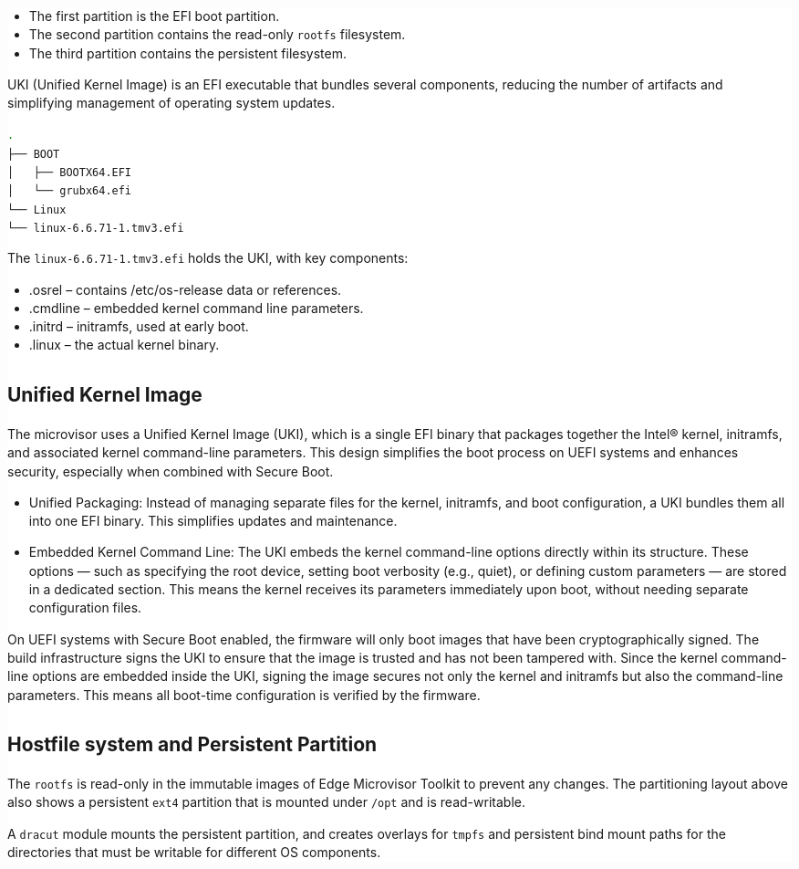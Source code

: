 - The first partition is the EFI boot partition.
- The second partition contains the read-only `rootfs` filesystem.
- The third partition contains the persistent filesystem.

UKI (Unified Kernel Image) is an EFI executable that bundles several components, reducing
the number of artifacts and simplifying management of operating system updates.

```bash
.
├── BOOT
│   ├── BOOTX64.EFI
│   └── grubx64.efi
└── Linux
└── linux-6.6.71-1.tmv3.efi
```

The `linux-6.6.71-1.tmv3.efi` holds the UKI, with key components:

- .osrel – contains /etc/os-release data or references.
- .cmdline – embedded kernel command line parameters.
- .initrd – initramfs, used at early boot.
- .linux – the actual kernel binary.

## Unified Kernel Image

The microvisor uses a Unified Kernel Image (UKI), which is a single EFI binary that packages
together the Intel® kernel, initramfs, and associated kernel command-line parameters. This
design simplifies the boot process on UEFI systems and enhances security, especially when
combined with Secure Boot.

- Unified Packaging:
Instead of managing separate files for the kernel, initramfs, and boot configuration,
a UKI bundles them all into one EFI binary. This simplifies updates and maintenance.

- Embedded Kernel Command Line:
The UKI embeds the kernel command-line options directly within its structure. These
options — such as specifying the root device, setting boot verbosity (e.g., quiet), or
defining custom parameters — are stored in a dedicated section. This means the kernel
receives its parameters immediately upon boot, without needing separate configuration files.

On UEFI systems with Secure Boot enabled, the firmware will only boot images that have been
cryptographically signed. The build infrastructure signs the UKI to ensure that the image is
trusted and has not been tampered with. Since the kernel command-line options are embedded
inside the UKI, signing the image secures not only the kernel and initramfs but also the
command-line parameters. This means all boot-time configuration is verified by the firmware.

## Hostfile system and Persistent Partition

The `rootfs` is read-only in the immutable images of Edge Microvisor Toolkit to prevent any
changes. The partitioning layout above also shows a persistent `ext4` partition that is
mounted under `/opt` and is read-writable.

A `dracut` module mounts the persistent partition, and creates overlays for `tmpfs` and
persistent bind mount paths for the directories that must be writable for different OS
components.
